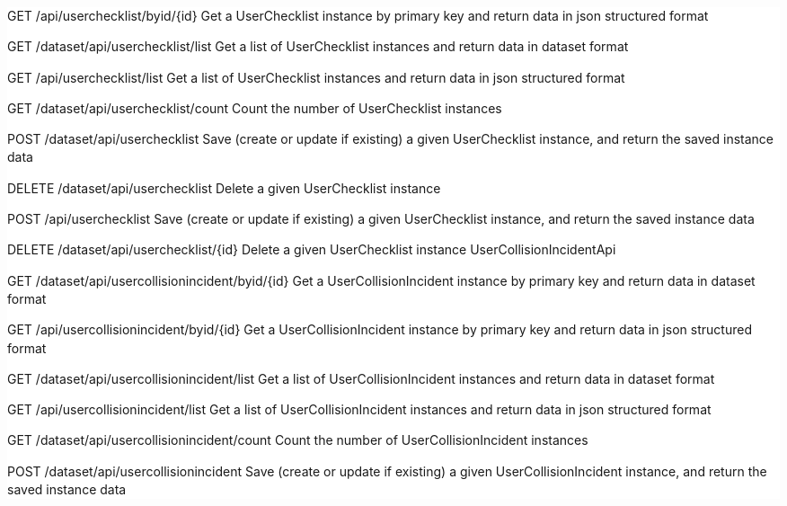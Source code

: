 GET
/api/userchecklist/byid/{id}
Get a UserChecklist instance by primary key and return data in json structured format

GET
/dataset/api/userchecklist/list
Get a list of UserChecklist instances and return data in dataset format

GET
/api/userchecklist/list
Get a list of UserChecklist instances and return data in json structured format

GET
/dataset/api/userchecklist/count
Count the number of UserChecklist instances

POST
/dataset/api/userchecklist
Save (create or update if existing) a given UserChecklist instance, and return the saved instance data

DELETE
/dataset/api/userchecklist
Delete a given UserChecklist instance

POST
/api/userchecklist
Save (create or update if existing) a given UserChecklist instance, and return the saved instance data

DELETE
/dataset/api/userchecklist/{id}
Delete a given UserChecklist instance
UserCollisionIncidentApi


GET
/dataset/api/usercollisionincident/byid/{id}
Get a UserCollisionIncident instance by primary key and return data in dataset format

GET
/api/usercollisionincident/byid/{id}
Get a UserCollisionIncident instance by primary key and return data in json structured format

GET
/dataset/api/usercollisionincident/list
Get a list of UserCollisionIncident instances and return data in dataset format

GET
/api/usercollisionincident/list
Get a list of UserCollisionIncident instances and return data in json structured format

GET
/dataset/api/usercollisionincident/count
Count the number of UserCollisionIncident instances

POST
/dataset/api/usercollisionincident
Save (create or update if existing) a given UserCollisionIncident instance, and return the saved instance data
